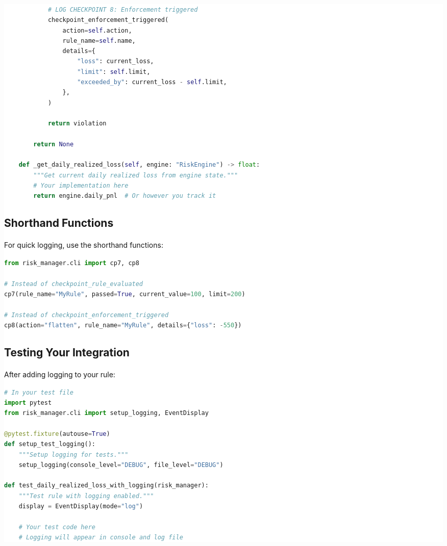 ```python
            # LOG CHECKPOINT 8: Enforcement triggered
            checkpoint_enforcement_triggered(
                action=self.action,
                rule_name=self.name,
                details={
                    "loss": current_loss,
                    "limit": self.limit,
                    "exceeded_by": current_loss - self.limit,
                },
            )

            return violation

        return None

    def _get_daily_realized_loss(self, engine: "RiskEngine") -> float:
        """Get current daily realized loss from engine state."""
        # Your implementation here
        return engine.daily_pnl  # Or however you track it
```

## Shorthand Functions

For quick logging, use the shorthand functions:

```python
from risk_manager.cli import cp7, cp8

# Instead of checkpoint_rule_evaluated
cp7(rule_name="MyRule", passed=True, current_value=100, limit=200)

# Instead of checkpoint_enforcement_triggered
cp8(action="flatten", rule_name="MyRule", details={"loss": -550})
```

## Testing Your Integration

After adding logging to your rule:

```python
# In your test file
import pytest
from risk_manager.cli import setup_logging, EventDisplay

@pytest.fixture(autouse=True)
def setup_test_logging():
    """Setup logging for tests."""
    setup_logging(console_level="DEBUG", file_level="DEBUG")

def test_daily_realized_loss_with_logging(risk_manager):
    """Test rule with logging enabled."""
    display = EventDisplay(mode="log")

    # Your test code here
    # Logging will appear in console and log file
```
